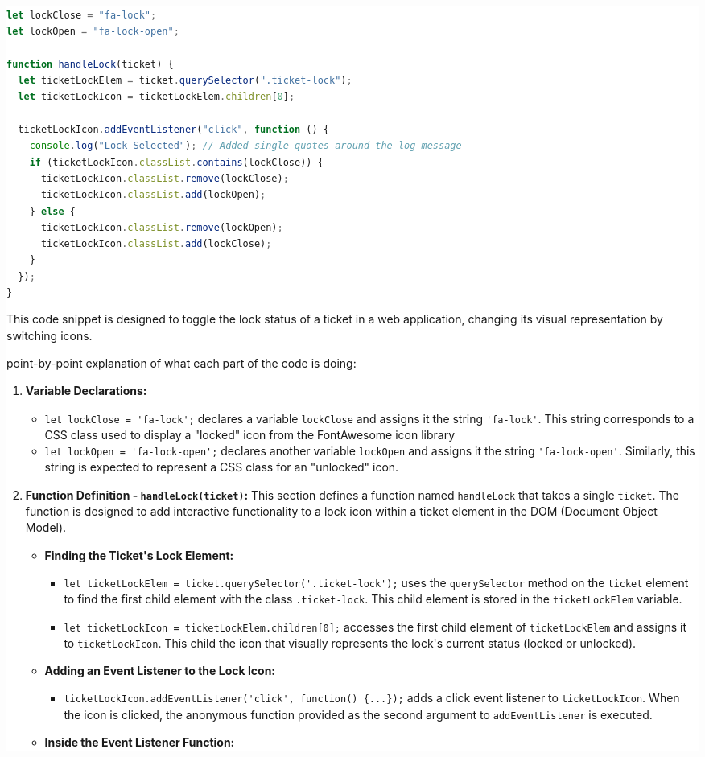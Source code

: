 ```javascript
let lockClose = "fa-lock";
let lockOpen = "fa-lock-open";

function handleLock(ticket) {
  let ticketLockElem = ticket.querySelector(".ticket-lock");
  let ticketLockIcon = ticketLockElem.children[0];

  ticketLockIcon.addEventListener("click", function () {
    console.log("Lock Selected"); // Added single quotes around the log message
    if (ticketLockIcon.classList.contains(lockClose)) {
      ticketLockIcon.classList.remove(lockClose);
      ticketLockIcon.classList.add(lockOpen);
    } else {
      ticketLockIcon.classList.remove(lockOpen);
      ticketLockIcon.classList.add(lockClose);
    }
  });
}
```

This code snippet is designed to toggle the lock status of a ticket in a web application, changing its visual representation by switching icons.

point-by-point explanation of what each part of the code is doing:

1. **Variable Declarations:**

   - `let lockClose = 'fa-lock';` declares a variable `lockClose` and assigns it the string `'fa-lock'`. This string corresponds to a CSS class used to display a "locked" icon from the FontAwesome icon library
   - `let lockOpen = 'fa-lock-open';` declares another variable `lockOpen` and assigns it the string `'fa-lock-open'`. Similarly, this string is expected to represent a CSS class for an "unlocked" icon.

2. **Function Definition - `handleLock(ticket)`:**
   This section defines a function named `handleLock` that takes a single `ticket`. The function is designed to add interactive functionality to a lock icon within a ticket element in the DOM (Document Object Model).

   - **Finding the Ticket's Lock Element:**

     - `let ticketLockElem = ticket.querySelector('.ticket-lock');` uses the `querySelector` method on the `ticket` element to find the first child element with the class `.ticket-lock`. This child element is stored in the `ticketLockElem` variable.

     - `let ticketLockIcon = ticketLockElem.children[0];` accesses the first child element of `ticketLockElem` and assigns it to `ticketLockIcon`. This child the icon that visually represents the lock's current status (locked or unlocked).

   - **Adding an Event Listener to the Lock Icon:**

     - `ticketLockIcon.addEventListener('click', function() {...});` adds a click event listener to `ticketLockIcon`. When the icon is clicked, the anonymous function provided as the second argument to `addEventListener` is executed.

   - **Inside the Event Listener Function:**
